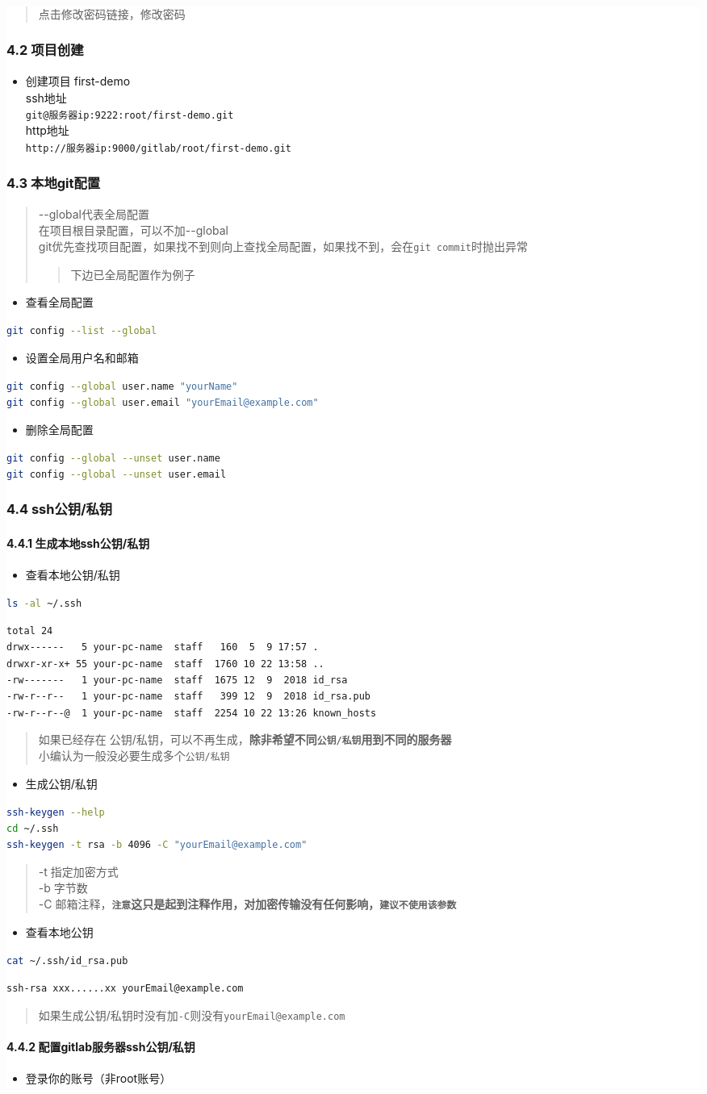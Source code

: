 >点击修改密码链接，修改密码

### 4.2 项目创建
* 创建项目
first-demo<br>
ssh地址<br>
`git@服务器ip:9222:root/first-demo.git`<br>
http地址<br>
`http://服务器ip:9000/gitlab/root/first-demo.git`

### 4.3 本地git配置
>--global代表全局配置<br>
>在项目根目录配置，可以不加--global<br>
>git优先查找项目配置，如果找不到则向上查找全局配置，如果找不到，会在`git commit`时抛出异常<br>
>>下边已全局配置作为例子<br>
* 查看全局配置
```bash
git config --list --global
```
* 设置全局用户名和邮箱
```bash
git config --global user.name "yourName"
git config --global user.email "yourEmail@example.com"
```
* 删除全局配置
```bash
git config --global --unset user.name
git config --global --unset user.email
```

### 4.4 ssh公钥/私钥
#### 4.4.1 生成本地ssh公钥/私钥
* 查看本地公钥/私钥
```bash
ls -al ~/.ssh
```
```
total 24
drwx------   5 your-pc-name  staff   160  5  9 17:57 .
drwxr-xr-x+ 55 your-pc-name  staff  1760 10 22 13:58 ..
-rw-------   1 your-pc-name  staff  1675 12  9  2018 id_rsa
-rw-r--r--   1 your-pc-name  staff   399 12  9  2018 id_rsa.pub
-rw-r--r--@  1 your-pc-name  staff  2254 10 22 13:26 known_hosts
```
>如果已经存在 公钥/私钥，可以不再生成，**除非希望不同`公钥/私钥`用到不同的服务器**<br>
>小编认为一般没必要生成多个`公钥/私钥`<br>
* 生成公钥/私钥
```bash
ssh-keygen --help
cd ~/.ssh
ssh-keygen -t rsa -b 4096 -C "yourEmail@example.com"
```
>-t 指定加密方式<br>
>-b 字节数<br>
>-C 邮箱注释，**`注意`**这只是起到注释作用，对加密传输没有任何影响，**`建议不使用该参数`**<br>
* 查看本地公钥
```bash
cat ~/.ssh/id_rsa.pub
```
```
ssh-rsa xxx......xx yourEmail@example.com
```
>如果生成公钥/私钥时没有加`-C`则没有`yourEmail@example.com`<br>
#### 4.4.2 配置gitlab服务器ssh公钥/私钥
* 登录你的账号（非root账号）